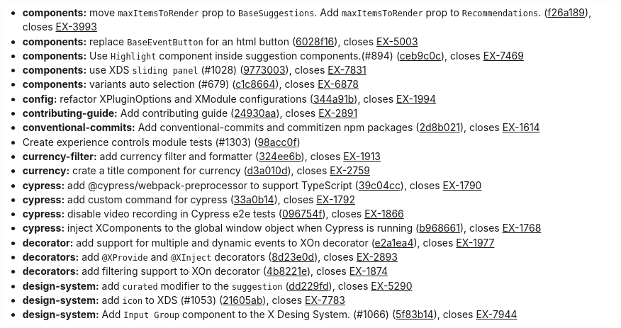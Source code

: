 * **components:** move `maxItemsToRender` prop to `BaseSuggestions`. Add `maxItemsToRender` prop to `Recommendations`. ([f26a189](https://github.com/empathyco/x/commit/f26a189a60f697579bf4334b899a701def05a22a)), closes [EX-3993](https://searchbroker.atlassian.net/browse/EX-3993)
* **components:** replace `BaseEventButton` for an html button ([6028f16](https://github.com/empathyco/x/commit/6028f16374b794df9233a9aada78933502873864)), closes [EX-5003](https://searchbroker.atlassian.net/browse/EX-5003)
* **components:** Use `Highlight` component inside suggestion components.(#894) ([ceb9c0c](https://github.com/empathyco/x/commit/ceb9c0c729d9a7a3b8a983e5b23912d561f2bd4d)), closes [EX-7469](https://searchbroker.atlassian.net/browse/EX-7469)
* **components:** use XDS `sliding panel` (#1028) ([9773003](https://github.com/empathyco/x/commit/97730036b473678b8487a386bc6d83bd3ecf872d)), closes [EX-7831](https://searchbroker.atlassian.net/browse/EX-7831)
* **components:** variants auto selection (#679) ([c1c8664](https://github.com/empathyco/x/commit/c1c866481ae8866fec4fd9e2dd5389fcba00e62b)), closes [EX-6878](https://searchbroker.atlassian.net/browse/EX-6878)
* **config:** refactor XPluginOptions and XModule configurations ([344a91b](https://github.com/empathyco/x/commit/344a91b12d7a97115524860d7974c98c3f6cd764)), closes [EX-1994](https://searchbroker.atlassian.net/browse/EX-1994)
* **contributing-guide:** Add contributing guide ([24930aa](https://github.com/empathyco/x/commit/24930aa470cb1985b031158e7a9fc00f886339ee)), closes [EX-2891](https://searchbroker.atlassian.net/browse/EX-2891)
* **conventional-commits:** Add conventional-commits and commitizen npm packages ([2d8b021](https://github.com/empathyco/x/commit/2d8b021dc54eaf51b915539db81f38b2bbef48aa)), closes [EX-1614](https://searchbroker.atlassian.net/browse/EX-1614)
* Create experience controls module tests (#1303) ([98acc0f](https://github.com/empathyco/x/commit/98acc0f68a184f6774acb1f8f6506ec9f5d1ed48))
* **currency-filter:** add currency filter and formatter ([324ee6b](https://github.com/empathyco/x/commit/324ee6ba6e09ff50840157943a4220c042e584bb)), closes [EX-1913](https://searchbroker.atlassian.net/browse/EX-1913)
* **currency:** crate a title component for currency ([d3a010d](https://github.com/empathyco/x/commit/d3a010d9ca67503e4e261f1847b78ae177d769c0)), closes [EX-2759](https://searchbroker.atlassian.net/browse/EX-2759)
* **cypress:** add @cypress/webpack-preprocessor to support TypeScript ([39c04cc](https://github.com/empathyco/x/commit/39c04cc1f6b8a405e151aa7cbabe27174a2bb4a0)), closes [EX-1790](https://searchbroker.atlassian.net/browse/EX-1790)
* **cypress:** add custom command for cypress ([33a0b14](https://github.com/empathyco/x/commit/33a0b1476fd818ad8aca01bb83a1e855b33a70c7)), closes [EX-1792](https://searchbroker.atlassian.net/browse/EX-1792)
* **cypress:** disable video recording in Cypress e2e tests ([096754f](https://github.com/empathyco/x/commit/096754f93bcd42eead17c35aea127020a28913a1)), closes [EX-1866](https://searchbroker.atlassian.net/browse/EX-1866)
* **cypress:** inject XComponents to the global window object when Cypress is running ([b968661](https://github.com/empathyco/x/commit/b968661eaba97548346c16d84f7ec70034466e47)), closes [EX-1768](https://searchbroker.atlassian.net/browse/EX-1768)
* **decorator:** add support for multiple and dynamic events to XOn decorator ([e2a1ea4](https://github.com/empathyco/x/commit/e2a1ea422c2e3c1a08123592eaeb99e8d666010c)), closes [EX-1977](https://searchbroker.atlassian.net/browse/EX-1977)
* **decorators:** add `@XProvide` and `@XInject` decorators ([8d23e0d](https://github.com/empathyco/x/commit/8d23e0db4469a151e9550e18abbbaec8115bbad4)), closes [EX-2893](https://searchbroker.atlassian.net/browse/EX-2893)
* **decorators:** add filtering support to XOn decorator ([4b8221e](https://github.com/empathyco/x/commit/4b8221e683467323f30f0e1ff35da2d33ec3b578)), closes [EX-1874](https://searchbroker.atlassian.net/browse/EX-1874)
* **design-system:** add `curated` modifier to the `suggestion` ([dd229fd](https://github.com/empathyco/x/commit/dd229fd3d64840ed3041bec618a1a23e3726430d)), closes [EX-5290](https://searchbroker.atlassian.net/browse/EX-5290)
* **design-system:** add `icon` to XDS  (#1053) ([21605ab](https://github.com/empathyco/x/commit/21605abc99f5da05556cfa7edb4213c61c205b78)), closes [EX-7783](https://searchbroker.atlassian.net/browse/EX-7783)
* **design-system:** Add `Input Group` component to the X Desing System. (#1066) ([5f83b14](https://github.com/empathyco/x/commit/5f83b1460408e0e3b6a5f7fedaf91ee006d27a9c)), closes [EX-7944](https://searchbroker.atlassian.net/browse/EX-7944)